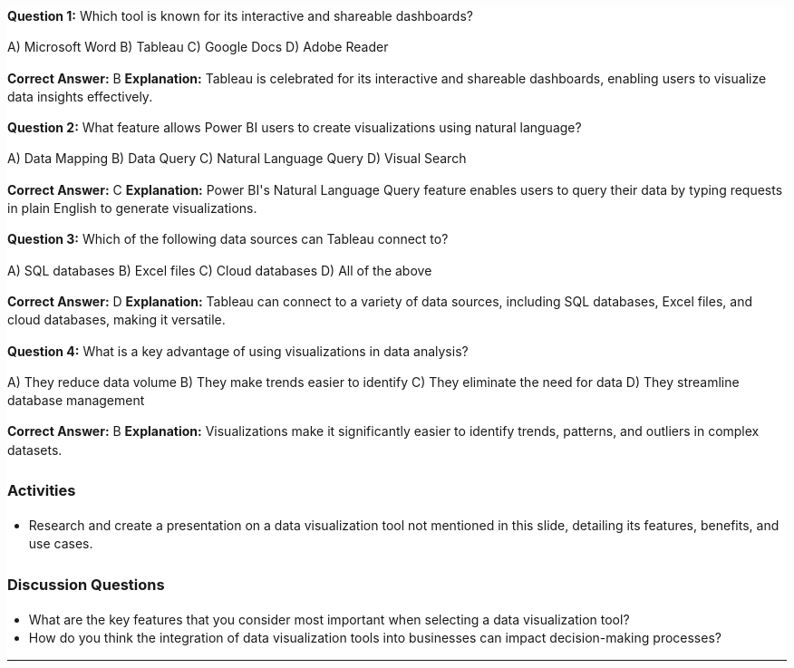 **Question 1:** Which tool is known for its interactive and shareable dashboards?

  A) Microsoft Word
  B) Tableau
  C) Google Docs
  D) Adobe Reader

**Correct Answer:** B
**Explanation:** Tableau is celebrated for its interactive and shareable dashboards, enabling users to visualize data insights effectively.

**Question 2:** What feature allows Power BI users to create visualizations using natural language?

  A) Data Mapping
  B) Data Query
  C) Natural Language Query
  D) Visual Search

**Correct Answer:** C
**Explanation:** Power BI's Natural Language Query feature enables users to query their data by typing requests in plain English to generate visualizations.

**Question 3:** Which of the following data sources can Tableau connect to?

  A) SQL databases
  B) Excel files
  C) Cloud databases
  D) All of the above

**Correct Answer:** D
**Explanation:** Tableau can connect to a variety of data sources, including SQL databases, Excel files, and cloud databases, making it versatile.

**Question 4:** What is a key advantage of using visualizations in data analysis?

  A) They reduce data volume
  B) They make trends easier to identify
  C) They eliminate the need for data
  D) They streamline database management

**Correct Answer:** B
**Explanation:** Visualizations make it significantly easier to identify trends, patterns, and outliers in complex datasets.

### Activities
- Research and create a presentation on a data visualization tool not mentioned in this slide, detailing its features, benefits, and use cases.

### Discussion Questions
- What are the key features that you consider most important when selecting a data visualization tool?
- How do you think the integration of data visualization tools into businesses can impact decision-making processes?

---
